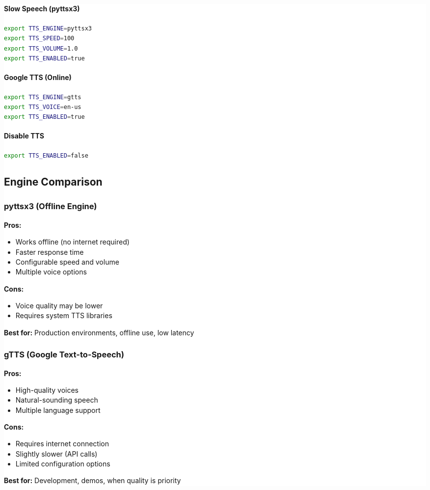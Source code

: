 #### Slow Speech (pyttsx3)

```bash
export TTS_ENGINE=pyttsx3
export TTS_SPEED=100
export TTS_VOLUME=1.0
export TTS_ENABLED=true
```

#### Google TTS (Online)

```bash
export TTS_ENGINE=gtts
export TTS_VOICE=en-us
export TTS_ENABLED=true
```

#### Disable TTS

```bash
export TTS_ENABLED=false
```

## Engine Comparison

### pyttsx3 (Offline Engine)

**Pros:**

- Works offline (no internet required)
- Faster response time
- Configurable speed and volume
- Multiple voice options

**Cons:**

- Voice quality may be lower
- Requires system TTS libraries

**Best for:** Production environments, offline use, low latency

### gTTS (Google Text-to-Speech)

**Pros:**

- High-quality voices
- Natural-sounding speech
- Multiple language support

**Cons:**

- Requires internet connection
- Slightly slower (API calls)
- Limited configuration options

**Best for:** Development, demos, when quality is priority
